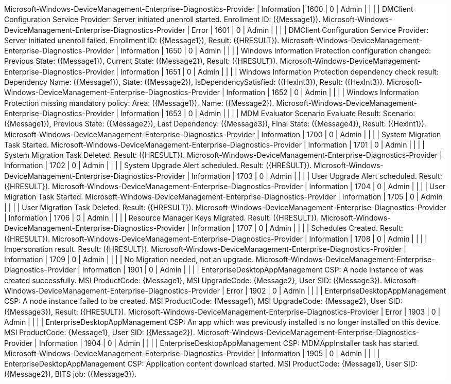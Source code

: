 Microsoft-Windows-DeviceManagement-Enterprise-Diagnostics-Provider  |  Information  |  1600      |  0        |  Admin    |        |          |           |  DMClient Configuration Service Provider: Server initiated unenroll started. Enrollment ID: ({Message1}).
Microsoft-Windows-DeviceManagement-Enterprise-Diagnostics-Provider  |  Error        |  1601      |  0        |  Admin    |        |          |           |  DMClient Configuration Service Provider: Server initiated unenroll failed. Enrollment ID: ({Message1}), Result: ({HRESULT}).
Microsoft-Windows-DeviceManagement-Enterprise-Diagnostics-Provider  |  Information  |  1650      |  0        |  Admin    |        |          |           |  Windows Information Protection configuration changed: Previous State: ({Message1}), Current State: ({Message2}), Result: ({HRESULT}).
Microsoft-Windows-DeviceManagement-Enterprise-Diagnostics-Provider  |  Information  |  1651      |  0        |  Admin    |        |          |           |  Windows Information Protection dependency check result: Dependency Name: ({Message1}), State: ({Message2}), IsDependencySatisfied: ({HexInt3}), Result: ({HexInt3}).
Microsoft-Windows-DeviceManagement-Enterprise-Diagnostics-Provider  |  Information  |  1652      |  0        |  Admin    |        |          |           |  Windows Information Protection missing mandatory policy: Area: ({Message1}), Name: ({Message2}).
Microsoft-Windows-DeviceManagement-Enterprise-Diagnostics-Provider  |  Information  |  1653      |  0        |  Admin    |        |          |           |  MDM Evaluator Scenario Evaluate Result: Scenario: ({Message1}), Previous State: ({Message2}), Last Dependency: ({Message3}), Final State: ({Message4}), Result: ({HexInt1}).
Microsoft-Windows-DeviceManagement-Enterprise-Diagnostics-Provider  |  Information  |  1700      |  0        |  Admin    |        |          |           |  System Migration Task Started.
Microsoft-Windows-DeviceManagement-Enterprise-Diagnostics-Provider  |  Information  |  1701      |  0        |  Admin    |        |          |           |  System Migration Task Deleted. Result: ({HRESULT}).
Microsoft-Windows-DeviceManagement-Enterprise-Diagnostics-Provider  |  Information  |  1702      |  0        |  Admin    |        |          |           |  System Upgrade Alert scheduled. Result: ({HRESULT}).
Microsoft-Windows-DeviceManagement-Enterprise-Diagnostics-Provider  |  Information  |  1703      |  0        |  Admin    |        |          |           |  User Upgrade Alert scheduled. Result: ({HRESULT}).
Microsoft-Windows-DeviceManagement-Enterprise-Diagnostics-Provider  |  Information  |  1704      |  0        |  Admin    |        |          |           |  User Migration Task Started.
Microsoft-Windows-DeviceManagement-Enterprise-Diagnostics-Provider  |  Information  |  1705      |  0        |  Admin    |        |          |           |  User Migration Task Deleted. Result: ({HRESULT}).
Microsoft-Windows-DeviceManagement-Enterprise-Diagnostics-Provider  |  Information  |  1706      |  0        |  Admin    |        |          |           |  Resource Manager Keys Migrated. Result: ({HRESULT}).
Microsoft-Windows-DeviceManagement-Enterprise-Diagnostics-Provider  |  Information  |  1707      |  0        |  Admin    |        |          |           |  Schedules Created. Result: ({HRESULT}).
Microsoft-Windows-DeviceManagement-Enterprise-Diagnostics-Provider  |  Information  |  1708      |  0        |  Admin    |        |          |           |  Impersonation result. Result: ({HRESULT}).
Microsoft-Windows-DeviceManagement-Enterprise-Diagnostics-Provider  |  Information  |  1709      |  0        |  Admin    |        |          |           |  No Migration needed, not an upgrade.
Microsoft-Windows-DeviceManagement-Enterprise-Diagnostics-Provider  |  Information  |  1901      |  0        |  Admin    |        |          |           |  EnterpriseDesktopAppManagement CSP: A node instance of was created successfully.  MSI ProductCode: {Message1}, MSI UpgradeCode: {Message2}, User SID: ({Message3}).
Microsoft-Windows-DeviceManagement-Enterprise-Diagnostics-Provider  |  Error        |  1902      |  0        |  Admin    |        |          |           |  EnterpriseDesktopAppManagement CSP: A node instance failed to be created.  MSI ProductCode: {Message1},  MSI UpgradeCode: {Message2}, User SID: ({Message3}), Result: ({HRESULT}).
Microsoft-Windows-DeviceManagement-Enterprise-Diagnostics-Provider  |  Error        |  1903      |  0        |  Admin    |        |          |           |  EnterpriseDesktopAppManagement CSP: An app which was previously installed is no longer installed on this device.  MSI ProductCode: {Message1}, User SID: ({Message2}).
Microsoft-Windows-DeviceManagement-Enterprise-Diagnostics-Provider  |  Information  |  1904      |  0        |  Admin    |        |          |           |  EnterpriseDesktopAppManagement CSP: MDMAppInstaller task has started.
Microsoft-Windows-DeviceManagement-Enterprise-Diagnostics-Provider  |  Information  |  1905      |  0        |  Admin    |        |          |           |  EnterpriseDesktopAppManagement CSP: Application content download started. MSI ProductCode: {Message1}, User SID: ({Message2}), BITS job: ({Message3}).